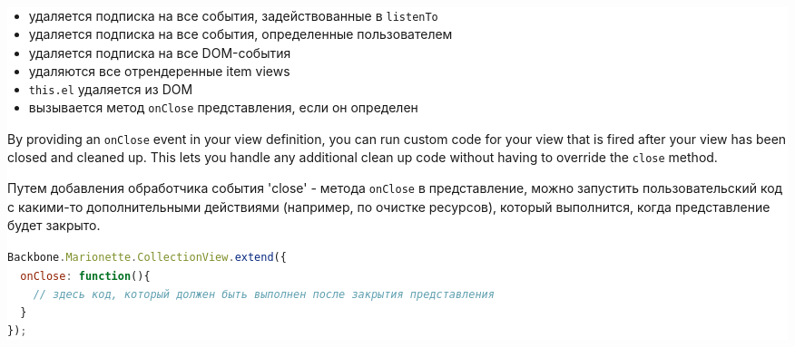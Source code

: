* удаляется подписка на все события, задействованные в `listenTo`
* удаляется подписка на все события, определенные пользователем
* удаляется подписка на все DOM-события
* удаляются все отрендеренные item views
* `this.el` удаляется из DOM
* вызывается метод `onClose` представления, если он определен 

By providing an `onClose` event in your view definition, you can
run custom code for your view that is fired after your view has been
closed and cleaned up. This lets you handle any additional clean up
code without having to override the `close` method.

Путем добавления обработчика события 'close' - метода `onClose` в представление,
можно запустить пользовательский код с какими-то дополнительными действиями (например, по очистке ресурсов),
который выполнится, когда представление будет закрыто.

```js
Backbone.Marionette.CollectionView.extend({
  onClose: function(){
    // здесь код, который должен быть выполнен после закрытия представления 
  }
});
```

